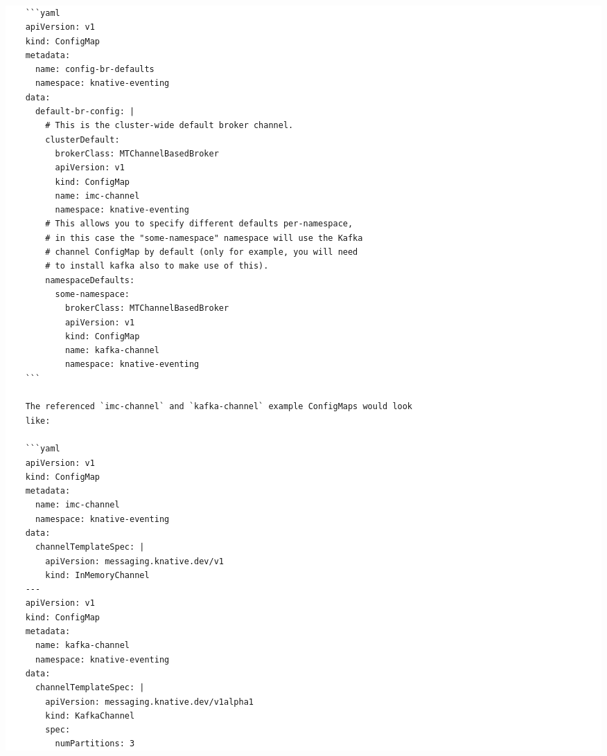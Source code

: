        ```yaml
        apiVersion: v1
        kind: ConfigMap
        metadata:
          name: config-br-defaults
          namespace: knative-eventing
        data:
          default-br-config: |
            # This is the cluster-wide default broker channel.
            clusterDefault:
              brokerClass: MTChannelBasedBroker
              apiVersion: v1
              kind: ConfigMap
              name: imc-channel
              namespace: knative-eventing
            # This allows you to specify different defaults per-namespace,
            # in this case the "some-namespace" namespace will use the Kafka
            # channel ConfigMap by default (only for example, you will need
            # to install kafka also to make use of this).
            namespaceDefaults:
              some-namespace:
                brokerClass: MTChannelBasedBroker
                apiVersion: v1
                kind: ConfigMap
                name: kafka-channel
                namespace: knative-eventing
        ```

        The referenced `imc-channel` and `kafka-channel` example ConfigMaps would look
        like:

        ```yaml
        apiVersion: v1
        kind: ConfigMap
        metadata:
          name: imc-channel
          namespace: knative-eventing
        data:
          channelTemplateSpec: |
            apiVersion: messaging.knative.dev/v1
            kind: InMemoryChannel
        ---
        apiVersion: v1
        kind: ConfigMap
        metadata:
          name: kafka-channel
          namespace: knative-eventing
        data:
          channelTemplateSpec: |
            apiVersion: messaging.knative.dev/v1alpha1
            kind: KafkaChannel
            spec:
              numPartitions: 3